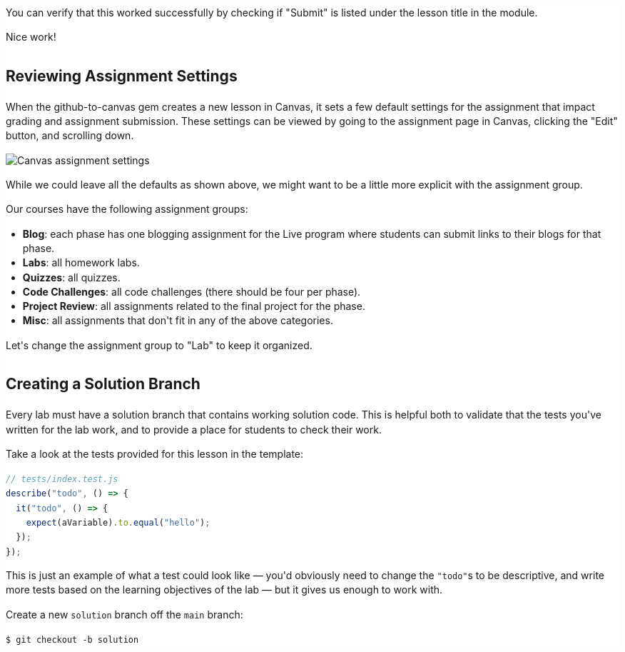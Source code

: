 You can verify that this worked successfully by checking if "Submit" is listed
under the lesson title in the module.

Nice work!

## Reviewing Assignment Settings

When the github-to-canvas gem creates a new lesson in Canvas, it sets a few
default settings for the assignment that impact grading and assignment
submission. These settings can be viewed by going to the assignment page in
Canvas, clicking the "Edit" button, and scrolling down.

![Canvas assignment settings](https://curriculum-content.s3.amazonaws.com/curriculum-training/create-lab/canvas-assignment-settings-new.png)

While we could leave all the defaults as shown above, we might want to be a
little more explicit with the assignment group.

Our courses have the following assignment groups:

- **Blog**: each phase has one blogging assignment for the Live program where
  students can submit links to their blogs for that phase.
- **Labs**: all homework labs.
- **Quizzes**: all quizzes.
- **Code Challenges**: all code challenges (there should be four per phase).
- **Project Review**: all assignments related to the final project for the
  phase.
- **Misc**: all assignments that don't fit in any of the above categories.

Let's change the assignment group to "Lab" to keep it organized.

## Creating a Solution Branch

Every lab must have a solution branch that contains working solution code. This
is helpful both to validate that the tests you've written for the lab work, and
to provide a place for students to check their work.

Take a look at the tests provided for this lesson in the template:

```js
// tests/index.test.js
describe("todo", () => {
  it("todo", () => {
    expect(aVariable).to.equal("hello");
  });
});
```

This is just an example of what a test could look like — you'd obviously need to
change the `"todo"`s to be descriptive, and write more tests based on the
learning objectives of the lab — but it gives us enough to work with.

Create a new `solution` branch off the `main` branch:

```console
$ git checkout -b solution
```
